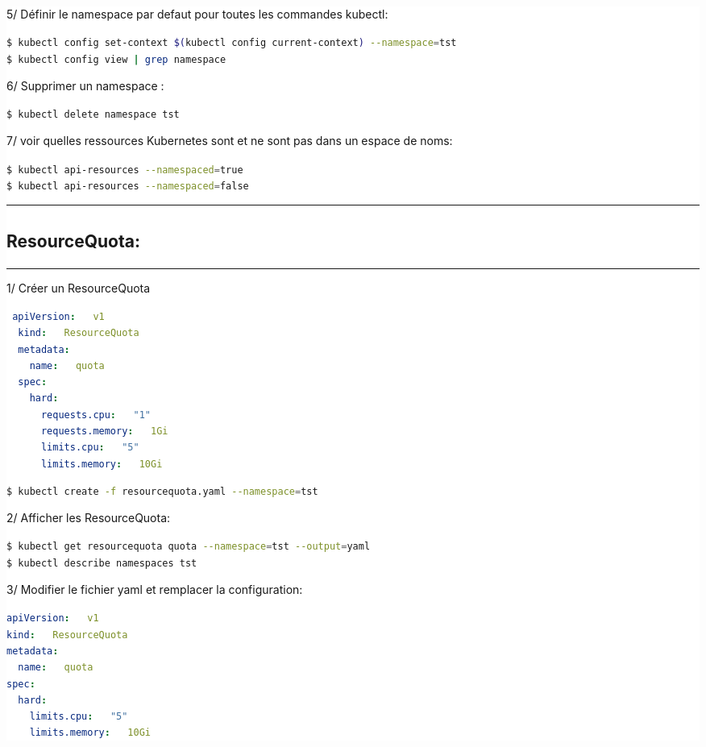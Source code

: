 5/ Définir le namespace par defaut pour toutes les commandes kubectl:
```bash
$ kubectl config set-context $(kubectl config current-context) --namespace=tst
$ kubectl config view | grep namespace
```

6/ Supprimer un namespace :
```bash
$ kubectl delete namespace tst
```
 
 7/ voir quelles ressources Kubernetes sont et ne sont pas dans un espace de noms:
 ```bash
$ kubectl api-resources --namespaced=true
$ kubectl api-resources --namespaced=false
```
 
 
---------------------------------------------------------------------------------------------------------------
## ResourceQuota:
---------------------------------------------------------------------------------------------------------------
1/ Créer un ResourceQuota
```yaml  
 apiVersion:   v1 
  kind:   ResourceQuota 
  metadata: 
    name:   quota
  spec: 
    hard: 
      requests.cpu:   "1" 
      requests.memory:   1Gi 
      limits.cpu:   "5" 
      limits.memory:   10Gi 
```
```bash
$ kubectl create -f resourcequota.yaml --namespace=tst
```

2/ Afficher les ResourceQuota:
```bash
$ kubectl get resourcequota quota --namespace=tst --output=yaml 
$ kubectl describe namespaces tst
```

3/ Modifier le fichier yaml et remplacer la configuration:
```yaml 
apiVersion:   v1 
kind:   ResourceQuota 
metadata: 
  name:   quota
spec: 
  hard: 
    limits.cpu:   "5" 
    limits.memory:   10Gi 
```
